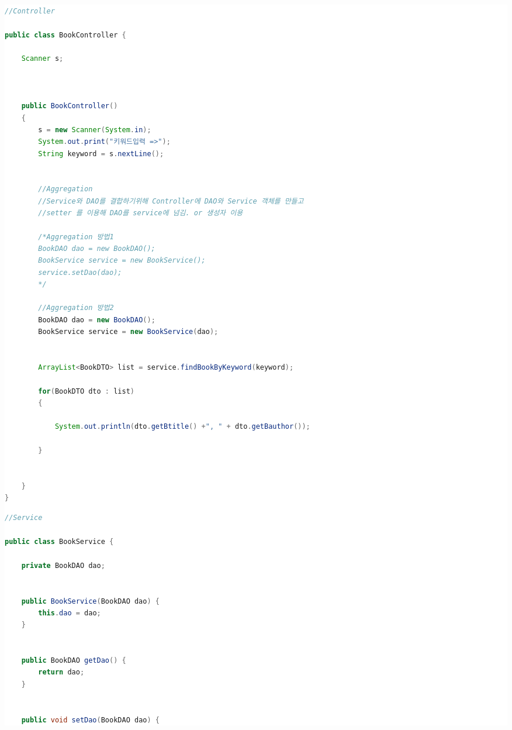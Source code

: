 ```java
//Controller

public class BookController {

	Scanner s;
	
	
	
	public BookController()
	{
		s = new Scanner(System.in);
		System.out.print("키워드입력 =>");
		String keyword = s.nextLine();
		
		
		//Aggregation
		//Service와 DAO를 결합하기위해 Controller에 DAO와 Service 객체를 만들고
		//setter 를 이용해 DAO를 service에 넘김. or 생성자 이용
		
		/*Aggregation 방법1
		BookDAO dao = new BookDAO();
		BookService service = new BookService();
		service.setDao(dao);
		*/
		
		//Aggregation 방법2
		BookDAO dao = new BookDAO();
		BookService service = new BookService(dao);
		

		ArrayList<BookDTO> list = service.findBookByKeyword(keyword);
		
		for(BookDTO dto : list)
		{
		
			System.out.println(dto.getBtitle() +", " + dto.getBauthor());
			
		}
		
		
	}
}

```

```java
//Service

public class BookService {

	private BookDAO dao;
	
	
	public BookService(BookDAO dao) {
		this.dao = dao;
	}


	public BookDAO getDao() {
		return dao;
	}


	public void setDao(BookDAO dao) {
```